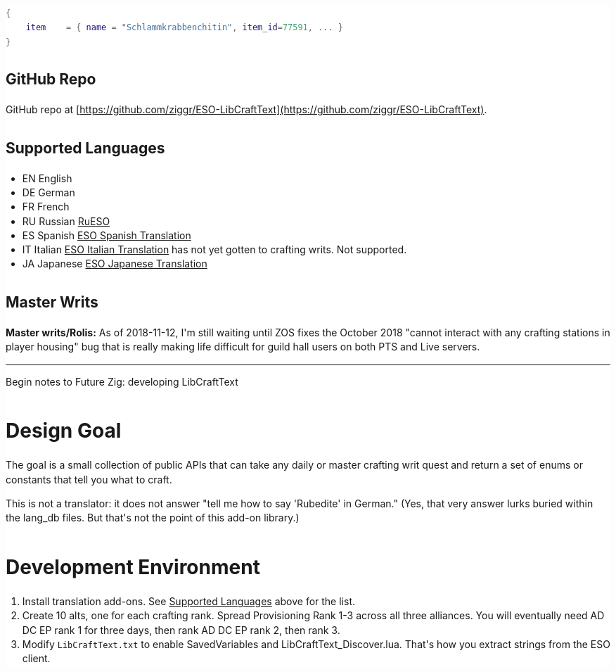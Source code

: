```Lua
{
    item    = { name = "Schlammkrabbenchitin", item_id=77591, ... }
}
```

## GitHub Repo

GitHub repo at [https://github.com/ziggr/ESO-LibCraftText](https://github.com/ziggr/ESO-LibCraftText).

## Supported Languages

- EN English
- DE German
- FR French
- RU Russian [RuESO](https://www.esoui.com/downloads/info1347-RuESO.html)
- ES Spanish [ESO Spanish Translation](https://www.esoui.com/downloads/info838-ESOSpanishTranslationWIP-74.26.html)
- IT Italian [ESO Italian Translation](https://www.esoui.com/downloads/info1067-ESOItalianTranslationWIP.html) has not yet gotten to crafting writs. Not supported.
- JA Japanese [ESO Japanese Translation](https://www.esoui.com/downloads/info2154-ESO-JapaneseLocalization.html)

## Master Writs

**Master writs/Rolis:** As of 2018-11-12, I'm still waiting until ZOS fixes the October 2018 "cannot interact with any crafting stations in player housing" bug that is really making life difficult for guild hall users on both PTS and Live servers.

---
Begin notes to Future Zig: developing LibCraftText


# Design Goal

The goal is a small collection of public APIs that can take any daily or master crafting writ quest and return a set of enums or constants that tell you what to craft.

This is not a translator: it does not answer "tell me how to say 'Rubedite' in German." (Yes, that very answer lurks buried within the lang_db files. But that's not the point of this add-on library.)

# Development Environment

1. Install translation add-ons. See [Supported Languages](#Supported%20Languages) above for the list.
2. Create 10 alts, one for each crafting rank.
    Spread Provisioning Rank 1-3 across all three alliances. You will eventually need AD DC EP rank 1 for three days, then rank AD DC EP rank 2, then rank 3.
3. Modify `LibCraftText.txt` to enable SavedVariables and LibCraftText_Discover.lua.
    That's how you extract strings from the ESO client.
